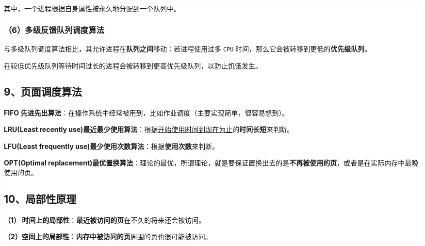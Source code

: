 其中，一个进程根据自身属性被永久地分配到一个队列中。

### （6）多级反馈队列调度算法

与多级队列调度算法相比，其允许进程在**队列之间**移动：若进程使用过多 `CPU` 时间，那么它会被转移到更低的**优先级队列**。

在较低优先级队列等待时间过长的进程会被转移到更高优先级队列，以防止饥饿发生。

## 9、页面调度算法

**FIFO 先进先出算法**：在操作系统中经常被用到，比如作业调度（主要实现简单，很容易想到）。

**LRU(Least recently use)最近最少使用算法**：根据<u>开始使用时间到现在为止</u>的**时间长短**来判断。

**LFU(Least frequently use)最少使用次数算法**：根据**使用次数**来判断。

**OPT(Optimal replacement)最优置换算法**：理论的最优，所谓理论，就是要保证置换出去的是**不再被使用的页**，或者是在实际内存中最晚使用的页。

## 10、局部性原理

**（1） 时间上的局部性**：**最近被访问的页**在不久的将来还会被访问。

**（2）空间上的局部性**：**内存中被访问的页**周围的页也很可能被访问。